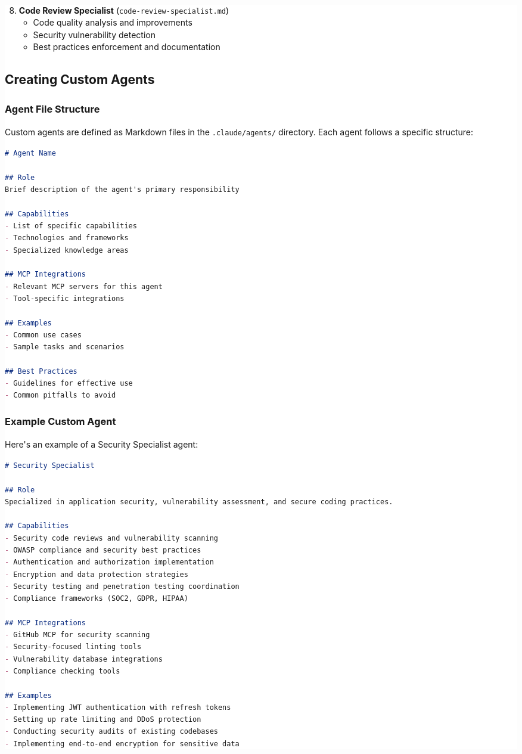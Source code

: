 8. **Code Review Specialist** (`code-review-specialist.md`)
   - Code quality analysis and improvements
   - Security vulnerability detection
   - Best practices enforcement and documentation

## Creating Custom Agents

### Agent File Structure

Custom agents are defined as Markdown files in the `.claude/agents/` directory. Each agent follows a specific structure:

```markdown
# Agent Name

## Role
Brief description of the agent's primary responsibility

## Capabilities
- List of specific capabilities
- Technologies and frameworks
- Specialized knowledge areas

## MCP Integrations
- Relevant MCP servers for this agent
- Tool-specific integrations

## Examples
- Common use cases
- Sample tasks and scenarios

## Best Practices
- Guidelines for effective use
- Common pitfalls to avoid
```

### Example Custom Agent

Here's an example of a Security Specialist agent:

```markdown
# Security Specialist

## Role
Specialized in application security, vulnerability assessment, and secure coding practices.

## Capabilities
- Security code reviews and vulnerability scanning
- OWASP compliance and security best practices
- Authentication and authorization implementation
- Encryption and data protection strategies
- Security testing and penetration testing coordination
- Compliance frameworks (SOC2, GDPR, HIPAA)

## MCP Integrations
- GitHub MCP for security scanning
- Security-focused linting tools
- Vulnerability database integrations
- Compliance checking tools

## Examples
- Implementing JWT authentication with refresh tokens
- Setting up rate limiting and DDoS protection
- Conducting security audits of existing codebases
- Implementing end-to-end encryption for sensitive data
```